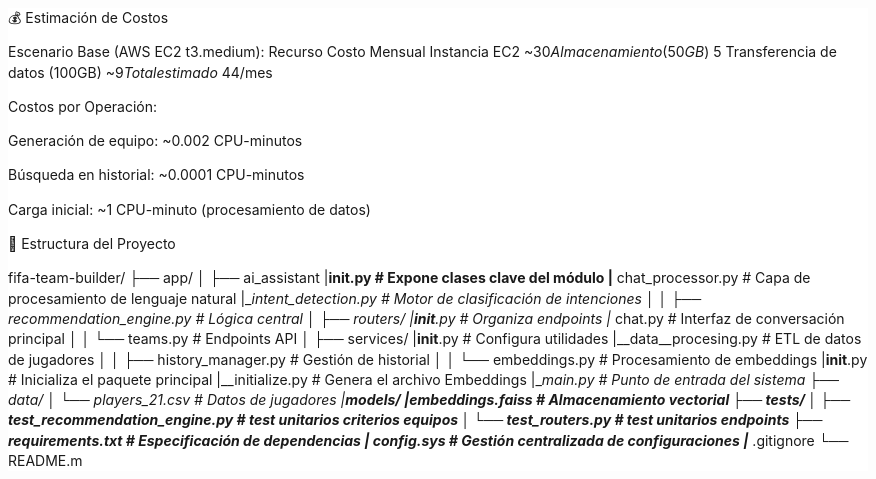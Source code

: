 💰 Estimación de Costos

Escenario Base (AWS EC2 t3.medium):
Recurso Costo Mensual
Instancia EC2    ~$30
Almacenamiento (50GB)    ~$5
Transferencia de datos (100GB)    ~$9
Total estimado    ~$44/mes

Costos por Operación:

Generación de equipo: ~0.002 CPU-minutos

Búsqueda en historial: ~0.0001 CPU-minutos

Carga inicial: ~1 CPU-minuto (procesamiento de datos)

🧩 Estructura del Proyecto

fifa-team-builder/
├── app/
│   ├── ai_assistant
        |____init__.py                  # Expone clases clave del módulo
        |__ chat_processor.py           # Capa de procesamiento de lenguaje natural
        |__intent_detection.py          # Motor de clasificación de intenciones
│   │   ├── recommendation_engine.py    # Lógica central
│   ├── routers/
        |___init__.py             # Organiza endpoints
        |__ chat.py               # Interfaz de conversación principal
│   │   └── teams.py              # Endpoints API
│   ├── services/
        |__init__.py             # Configura utilidades
        |__data__procesing.py    # ETL de datos de jugadores
│   │   ├── history_manager.py   # Gestión de historial
│   │   └── embeddings.py        # Procesamiento de embeddings
    |__init__.py                 # Inicializa el paquete principal
    |__initialize.py             # Genera el archivo Embeddings
    |__main.py                   # Punto de entrada del sistema
├── data/
│   └── players_21.csv           # Datos de jugadores
|___models/
    |__embeddings.faiss          # Almacenamiento vectorial
├── tests/
│   ├── test_recommendation_engine.py   # test unitarios criterios equipos
│   └── test_routers.py                 # test unitarios endpoints
├── requirements.txt             # Especificación de dependencias
|___ config.sys                  # Gestión centralizada de configuraciones
|___ .gitignore
└── README.m
